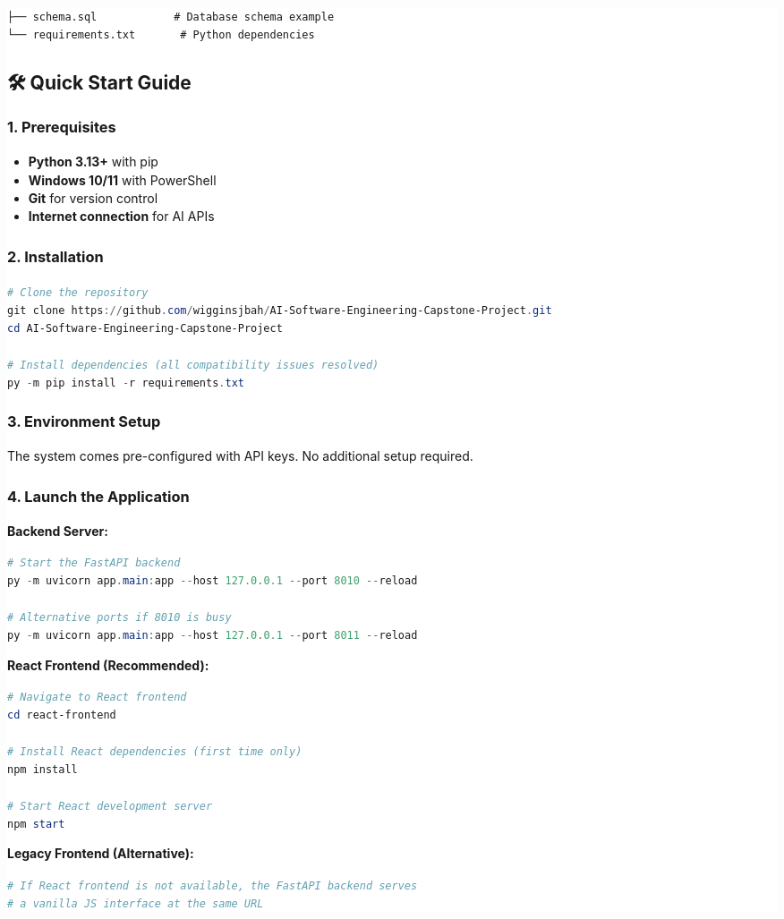 ```
├── schema.sql            # Database schema example
└── requirements.txt       # Python dependencies
```

## 🛠️ Quick Start Guide

### 1. Prerequisites
- **Python 3.13+** with pip
- **Windows 10/11** with PowerShell
- **Git** for version control
- **Internet connection** for AI APIs

### 2. Installation

```powershell
# Clone the repository
git clone https://github.com/wigginsjbah/AI-Software-Engineering-Capstone-Project.git
cd AI-Software-Engineering-Capstone-Project

# Install dependencies (all compatibility issues resolved)
py -m pip install -r requirements.txt
```

### 3. Environment Setup
The system comes pre-configured with API keys. No additional setup required.

### 4. Launch the Application

**Backend Server:**
```powershell
# Start the FastAPI backend
py -m uvicorn app.main:app --host 127.0.0.1 --port 8010 --reload

# Alternative ports if 8010 is busy
py -m uvicorn app.main:app --host 127.0.0.1 --port 8011 --reload
```

**React Frontend (Recommended):**
```powershell
# Navigate to React frontend
cd react-frontend

# Install React dependencies (first time only)
npm install

# Start React development server
npm start
```

**Legacy Frontend (Alternative):**
```powershell
# If React frontend is not available, the FastAPI backend serves
# a vanilla JS interface at the same URL
```

